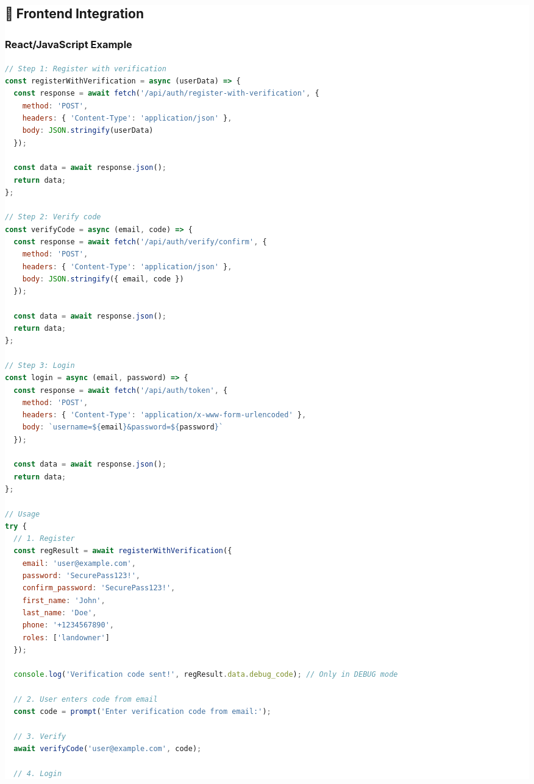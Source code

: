 ## 📱 Frontend Integration

### React/JavaScript Example

```javascript
// Step 1: Register with verification
const registerWithVerification = async (userData) => {
  const response = await fetch('/api/auth/register-with-verification', {
    method: 'POST',
    headers: { 'Content-Type': 'application/json' },
    body: JSON.stringify(userData)
  });
  
  const data = await response.json();
  return data;
};

// Step 2: Verify code
const verifyCode = async (email, code) => {
  const response = await fetch('/api/auth/verify/confirm', {
    method: 'POST',
    headers: { 'Content-Type': 'application/json' },
    body: JSON.stringify({ email, code })
  });
  
  const data = await response.json();
  return data;
};

// Step 3: Login
const login = async (email, password) => {
  const response = await fetch('/api/auth/token', {
    method: 'POST',
    headers: { 'Content-Type': 'application/x-www-form-urlencoded' },
    body: `username=${email}&password=${password}`
  });
  
  const data = await response.json();
  return data;
};

// Usage
try {
  // 1. Register
  const regResult = await registerWithVerification({
    email: 'user@example.com',
    password: 'SecurePass123!',
    confirm_password: 'SecurePass123!',
    first_name: 'John',
    last_name: 'Doe',
    phone: '+1234567890',
    roles: ['landowner']
  });
  
  console.log('Verification code sent!', regResult.data.debug_code); // Only in DEBUG mode
  
  // 2. User enters code from email
  const code = prompt('Enter verification code from email:');
  
  // 3. Verify
  await verifyCode('user@example.com', code);
  
  // 4. Login
```